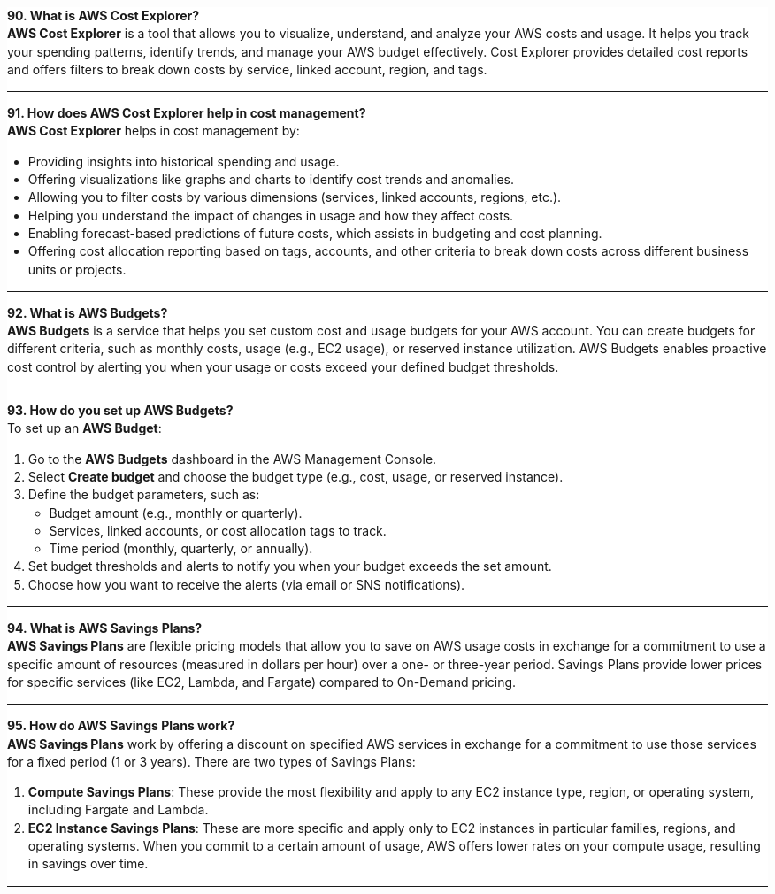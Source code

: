 
**90. What is AWS Cost Explorer?**  
**AWS Cost Explorer** is a tool that allows you to visualize, understand, and analyze your AWS costs and usage. It helps you track your spending patterns, identify trends, and manage your AWS budget effectively. Cost Explorer provides detailed cost reports and offers filters to break down costs by service, linked account, region, and tags.

---

**91. How does AWS Cost Explorer help in cost management?**  
**AWS Cost Explorer** helps in cost management by:
- Providing insights into historical spending and usage.
- Offering visualizations like graphs and charts to identify cost trends and anomalies.
- Allowing you to filter costs by various dimensions (services, linked accounts, regions, etc.).
- Helping you understand the impact of changes in usage and how they affect costs.
- Enabling forecast-based predictions of future costs, which assists in budgeting and cost planning.
- Offering cost allocation reporting based on tags, accounts, and other criteria to break down costs across different business units or projects.

---

**92. What is AWS Budgets?**  
**AWS Budgets** is a service that helps you set custom cost and usage budgets for your AWS account. You can create budgets for different criteria, such as monthly costs, usage (e.g., EC2 usage), or reserved instance utilization. AWS Budgets enables proactive cost control by alerting you when your usage or costs exceed your defined budget thresholds.

---

**93. How do you set up AWS Budgets?**  
To set up an **AWS Budget**:
1. Go to the **AWS Budgets** dashboard in the AWS Management Console.
2. Select **Create budget** and choose the budget type (e.g., cost, usage, or reserved instance).
3. Define the budget parameters, such as:
   - Budget amount (e.g., monthly or quarterly).
   - Services, linked accounts, or cost allocation tags to track.
   - Time period (monthly, quarterly, or annually).
4. Set budget thresholds and alerts to notify you when your budget exceeds the set amount.
5. Choose how you want to receive the alerts (via email or SNS notifications).

---

**94. What is AWS Savings Plans?**  
**AWS Savings Plans** are flexible pricing models that allow you to save on AWS usage costs in exchange for a commitment to use a specific amount of resources (measured in dollars per hour) over a one- or three-year period. Savings Plans provide lower prices for specific services (like EC2, Lambda, and Fargate) compared to On-Demand pricing.

---

**95. How do AWS Savings Plans work?**  
**AWS Savings Plans** work by offering a discount on specified AWS services in exchange for a commitment to use those services for a fixed period (1 or 3 years). There are two types of Savings Plans:
1. **Compute Savings Plans**: These provide the most flexibility and apply to any EC2 instance type, region, or operating system, including Fargate and Lambda.
2. **EC2 Instance Savings Plans**: These are more specific and apply only to EC2 instances in particular families, regions, and operating systems.
When you commit to a certain amount of usage, AWS offers lower rates on your compute usage, resulting in savings over time.

---